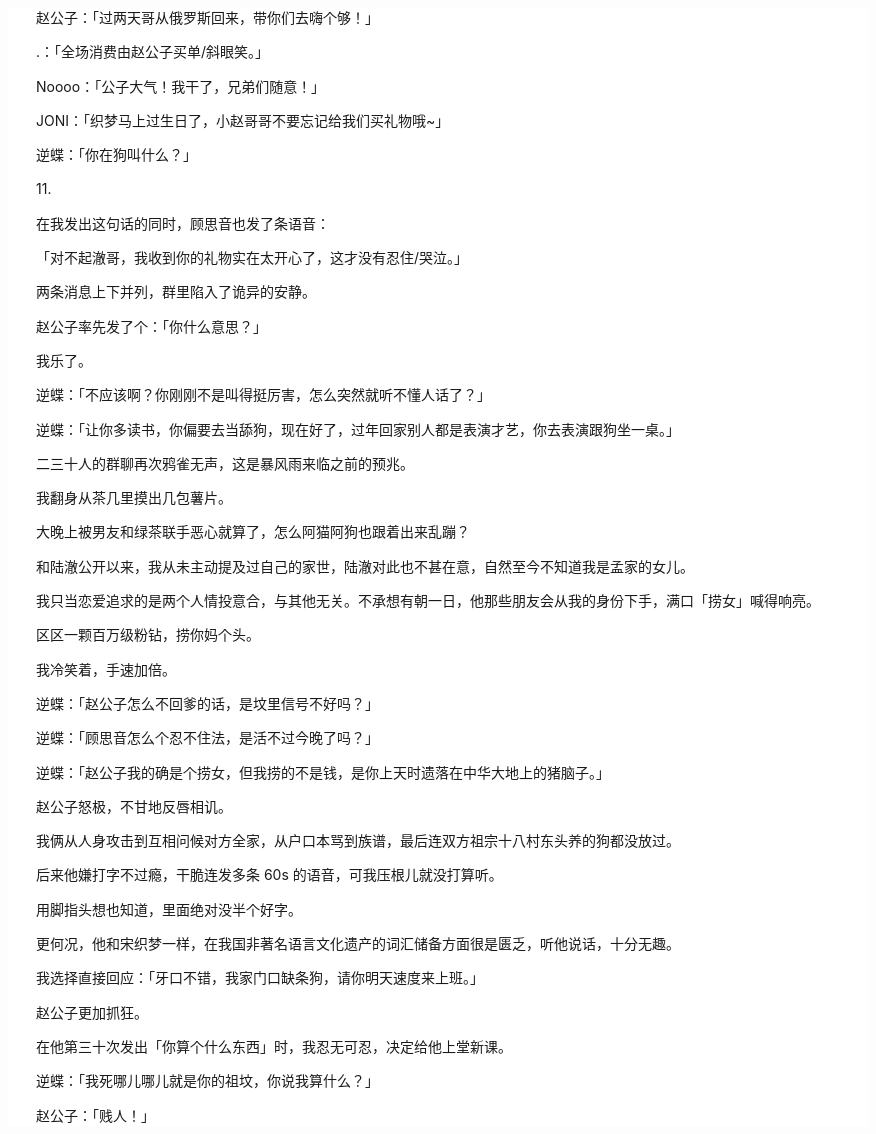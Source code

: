 &emsp;&emsp;赵公子：「过两天哥从俄罗斯回来，带你们去嗨个够！」  
  
&emsp;&emsp;.：「全场消费由赵公子买单/斜眼笑。」  
  
&emsp;&emsp;Noooo：「公子大气！我干了，兄弟们随意！」  
  
&emsp;&emsp;JONI：「织梦马上过生日了，小赵哥哥不要忘记给我们买礼物哦~」  
  
&emsp;&emsp;逆蝶：「你在狗叫什么？」  
  
&emsp;&emsp;11.  
  
&emsp;&emsp;在我发出这句话的同时，顾思音也发了条语音：  
  
&emsp;&emsp;「对不起澈哥，我收到你的礼物实在太开心了，这才没有忍住/哭泣。」  
  
&emsp;&emsp;两条消息上下并列，群里陷入了诡异的安静。  
  
&emsp;&emsp;赵公子率先发了个：「你什么意思？」  
  
&emsp;&emsp;我乐了。  
  
&emsp;&emsp;逆蝶：「不应该啊？你刚刚不是叫得挺厉害，怎么突然就听不懂人话了？」  
  
&emsp;&emsp;逆蝶：「让你多读书，你偏要去当舔狗，现在好了，过年回家别人都是表演才艺，你去表演跟狗坐一桌。」  
  
&emsp;&emsp;二三十人的群聊再次鸦雀无声，这是暴风雨来临之前的预兆。  
  
&emsp;&emsp;我翻身从茶几里摸出几包薯片。  
  
&emsp;&emsp;大晚上被男友和绿茶联手恶心就算了，怎么阿猫阿狗也跟着出来乱蹦？  
  
&emsp;&emsp;和陆澈公开以来，我从未主动提及过自己的家世，陆澈对此也不甚在意，自然至今不知道我是孟家的女儿。  
  
&emsp;&emsp;我只当恋爱追求的是两个人情投意合，与其他无关。不承想有朝一日，他那些朋友会从我的身份下手，满口「捞女」喊得响亮。  
  
&emsp;&emsp;区区一颗百万级粉钻，捞你妈个头。  
  
&emsp;&emsp;我冷笑着，手速加倍。  
  
&emsp;&emsp;逆蝶：「赵公子怎么不回爹的话，是坟里信号不好吗？」  
  
&emsp;&emsp;逆蝶：「顾思音怎么个忍不住法，是活不过今晚了吗？」  
  
&emsp;&emsp;逆蝶：「赵公子我的确是个捞女，但我捞的不是钱，是你上天时遗落在中华大地上的猪脑子。」  
  
&emsp;&emsp;赵公子怒极，不甘地反唇相讥。  
  
&emsp;&emsp;我俩从人身攻击到互相问候对方全家，从户口本骂到族谱，最后连双方祖宗十八村东头养的狗都没放过。  
  
&emsp;&emsp;后来他嫌打字不过瘾，干脆连发多条 60s 的语音，可我压根儿就没打算听。  
  
&emsp;&emsp;用脚指头想也知道，里面绝对没半个好字。  
  
&emsp;&emsp;更何况，他和宋织梦一样，在我国非著名语言文化遗产的词汇储备方面很是匮乏，听他说话，十分无趣。  
  
&emsp;&emsp;我选择直接回应：「牙口不错，我家门口缺条狗，请你明天速度来上班。」  
  
&emsp;&emsp;赵公子更加抓狂。  
  
&emsp;&emsp;在他第三十次发出「你算个什么东西」时，我忍无可忍，决定给他上堂新课。  
  
&emsp;&emsp;逆蝶：「我死哪儿哪儿就是你的祖坟，你说我算什么？」  
  
&emsp;&emsp;赵公子：「贱人！」  
  